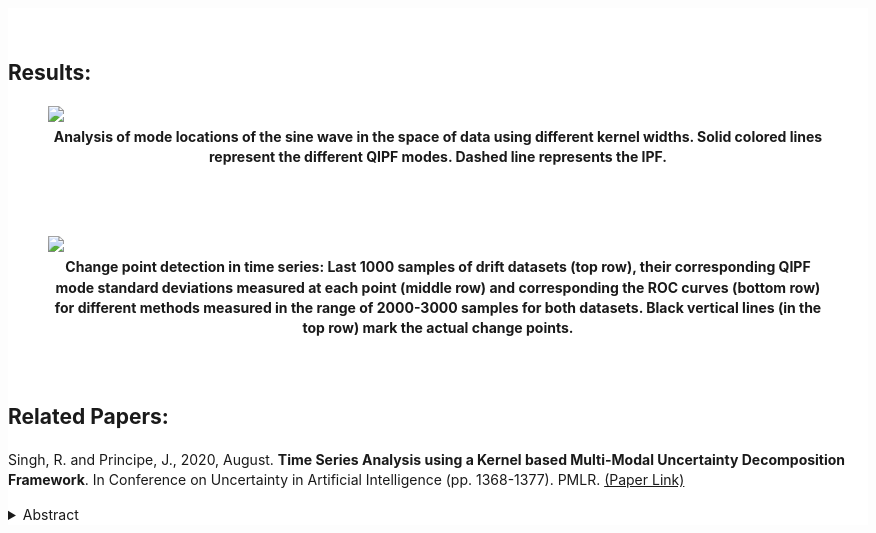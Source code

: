 <br />
  
## Results:
  
<figure>
<img style="float: center" src="/tsr1.jpg">
<figcaption align = "center"><b>Analysis of mode locations of the sine wave in the space of data using different kernel widths. Solid colored lines represent the different QIPF modes. Dashed line represents the IPF.</b></figcaption>
</figure>
  
<br />
<br />
  
<figure>
<img style="float: center" src="/tsr2.jpg">
<figcaption align = "center"><b>Change point detection in time series: Last 1000 samples of drift datasets (top row), their corresponding QIPF mode standard deviations measured at each point (middle row) and corresponding the ROC curves (bottom row) for different methods measured in the range of 2000-3000 samples for both datasets. Black vertical lines (in the top row) mark the actual change points.</b></figcaption>
</figure>
  
<br />

## Related Papers:
  
Singh, R. and Principe, J., 2020, August. **Time Series Analysis using a Kernel based Multi-Modal Uncertainty Decomposition Framework**. In Conference on Uncertainty in Artificial Intelligence (pp. 1368-1377). PMLR. [(Paper Link)](http://proceedings.mlr.press/v124/singh20a.html)
<details><summary> Abstract </summary></details>
